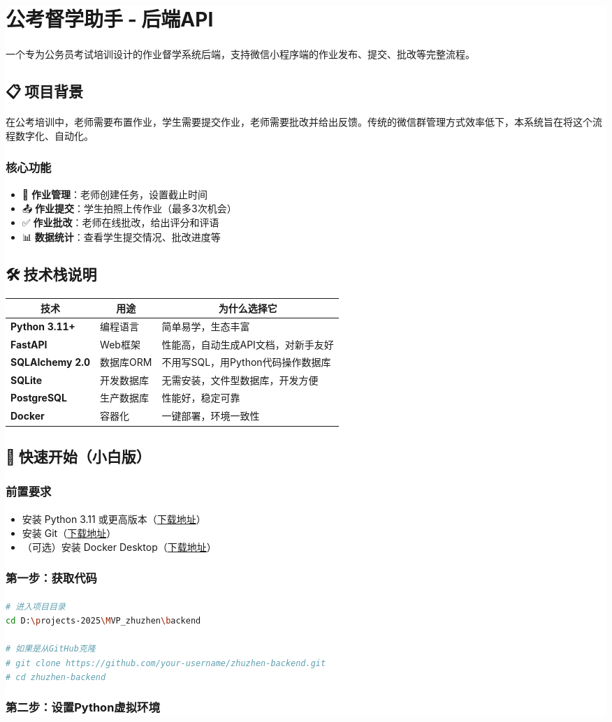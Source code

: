 # 公考督学助手 - 后端API

一个专为公务员考试培训设计的作业督学系统后端，支持微信小程序端的作业发布、提交、批改等完整流程。

## 📋 项目背景

在公考培训中，老师需要布置作业，学生需要提交作业，老师需要批改并给出反馈。传统的微信群管理方式效率低下，本系统旨在将这个流程数字化、自动化。

### 核心功能
- 📝 **作业管理**：老师创建任务，设置截止时间
- 📤 **作业提交**：学生拍照上传作业（最多3次机会）
- ✅ **作业批改**：老师在线批改，给出评分和评语
- 📊 **数据统计**：查看学生提交情况、批改进度等

## 🛠 技术栈说明

| 技术 | 用途 | 为什么选择它 |
|------|------|-------------|
| **Python 3.11+** | 编程语言 | 简单易学，生态丰富 |
| **FastAPI** | Web框架 | 性能高，自动生成API文档，对新手友好 |
| **SQLAlchemy 2.0** | 数据库ORM | 不用写SQL，用Python代码操作数据库 |
| **SQLite** | 开发数据库 | 无需安装，文件型数据库，开发方便 |
| **PostgreSQL** | 生产数据库 | 性能好，稳定可靠 |
| **Docker** | 容器化 | 一键部署，环境一致性 |

## 🚀 快速开始（小白版）

### 前置要求
- 安装 Python 3.11 或更高版本（[下载地址](https://www.python.org/downloads/)）
- 安装 Git（[下载地址](https://git-scm.com/downloads)）
- （可选）安装 Docker Desktop（[下载地址](https://www.docker.com/products/docker-desktop)）

### 第一步：获取代码

```bash
# 进入项目目录
cd D:\projects-2025\MVP_zhuzhen\backend

# 如果是从GitHub克隆
# git clone https://github.com/your-username/zhuzhen-backend.git
# cd zhuzhen-backend
```

### 第二步：设置Python虚拟环境
